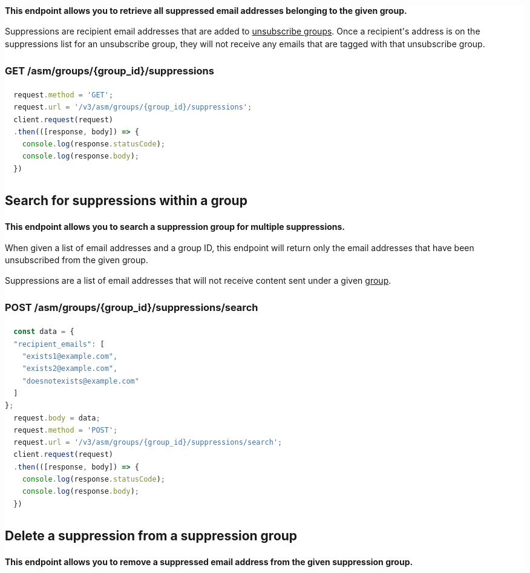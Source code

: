 **This endpoint allows you to retrieve all suppressed email addresses belonging to the given group.**

Suppressions are recipient email addresses that are added to [unsubscribe groups](https://sendgrid.com/docs/API_Reference/Web_API_v3/Suppression_Management/groups.html). Once a recipient's address is on the suppressions list for an unsubscribe group, they will not receive any emails that are tagged with that unsubscribe group.

### GET /asm/groups/{group_id}/suppressions


```javascript
  request.method = 'GET';
  request.url = '/v3/asm/groups/{group_id}/suppressions';
  client.request(request)
  .then(([response, body]) => {
    console.log(response.statusCode);
    console.log(response.body);
  })
```
## Search for suppressions within a group

**This endpoint allows you to search a suppression group for multiple suppressions.**

When given a list of email addresses and a group ID, this endpoint will return only the email addresses that have been unsubscribed from the given group.

Suppressions are a list of email addresses that will not receive content sent under a given [group](https://sendgrid.com/docs/API_Reference/Web_API_v3/Suppression_Management/groups.html).

### POST /asm/groups/{group_id}/suppressions/search


```javascript
  const data = {
  "recipient_emails": [
    "exists1@example.com", 
    "exists2@example.com", 
    "doesnotexists@example.com"
  ]
};
  request.body = data;
  request.method = 'POST';
  request.url = '/v3/asm/groups/{group_id}/suppressions/search';
  client.request(request)
  .then(([response, body]) => {
    console.log(response.statusCode);
    console.log(response.body);
  })
```
## Delete a suppression from a suppression group

**This endpoint allows you to remove a suppressed email address from the given suppression group.**
